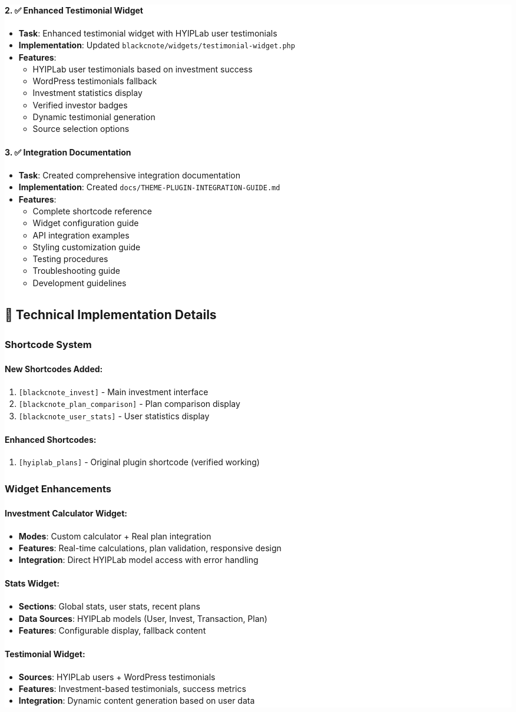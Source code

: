 #### 2. ✅ Enhanced Testimonial Widget
- **Task**: Enhanced testimonial widget with HYIPLab user testimonials
- **Implementation**: Updated `blackcnote/widgets/testimonial-widget.php`
- **Features**:
  - HYIPLab user testimonials based on investment success
  - WordPress testimonials fallback
  - Investment statistics display
  - Verified investor badges
  - Dynamic testimonial generation
  - Source selection options

#### 3. ✅ Integration Documentation
- **Task**: Created comprehensive integration documentation
- **Implementation**: Created `docs/THEME-PLUGIN-INTEGRATION-GUIDE.md`
- **Features**:
  - Complete shortcode reference
  - Widget configuration guide
  - API integration examples
  - Styling customization guide
  - Testing procedures
  - Troubleshooting guide
  - Development guidelines

## 🔧 Technical Implementation Details

### Shortcode System

#### New Shortcodes Added:
1. `[blackcnote_invest]` - Main investment interface
2. `[blackcnote_plan_comparison]` - Plan comparison display
3. `[blackcnote_user_stats]` - User statistics display

#### Enhanced Shortcodes:
1. `[hyiplab_plans]` - Original plugin shortcode (verified working)

### Widget Enhancements

#### Investment Calculator Widget:
- **Modes**: Custom calculator + Real plan integration
- **Features**: Real-time calculations, plan validation, responsive design
- **Integration**: Direct HYIPLab model access with error handling

#### Stats Widget:
- **Sections**: Global stats, user stats, recent plans
- **Data Sources**: HYIPLab models (User, Invest, Transaction, Plan)
- **Features**: Configurable display, fallback content

#### Testimonial Widget:
- **Sources**: HYIPLab users + WordPress testimonials
- **Features**: Investment-based testimonials, success metrics
- **Integration**: Dynamic content generation based on user data
